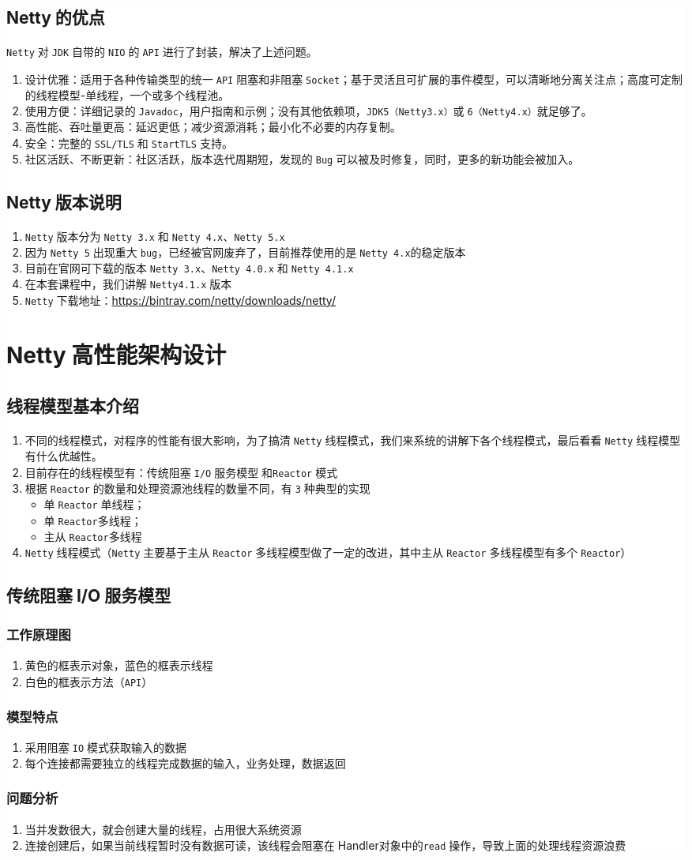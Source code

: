 ## Netty 的优点

`Netty` 对 `JDK` 自带的 `NIO` 的 `API` 进行了封装，解决了上述问题。

1. 设计优雅：适用于各种传输类型的统一 `API` 阻塞和非阻塞 `Socket`；基于灵活且可扩展的事件模型，可以清晰地分离关注点；高度可定制的线程模型-单线程，一个或多个线程池。
2. 使用方便：详细记录的 `Javadoc`，用户指南和示例；没有其他依赖项，`JDK5（Netty3.x）`或 `6（Netty4.x）`就足够了。
3. 高性能、吞吐量更高：延迟更低；减少资源消耗；最小化不必要的内存复制。
4. 安全：完整的 `SSL/TLS` 和 `StartTLS` 支持。
5. 社区活跃、不断更新：社区活跃，版本迭代周期短，发现的 `Bug` 可以被及时修复，同时，更多的新功能会被加入。

## Netty 版本说明

1. `Netty` 版本分为 `Netty 3.x` 和 `Netty 4.x`、`Netty 5.x`
2. 因为 `Netty 5` 出现重大 `bug`，已经被官网废弃了，目前推荐使用的是 `Netty 4.x`的稳定版本
3. 目前在官网可下载的版本 `Netty 3.x`、`Netty 4.0.x` 和 `Netty 4.1.x`
4. 在本套课程中，我们讲解 `Netty4.1.x` 版本
5. `Netty` 下载地址：https://bintray.com/netty/downloads/netty/



# Netty 高性能架构设计

## 线程模型基本介绍

1. 不同的线程模式，对程序的性能有很大影响，为了搞清 `Netty` 线程模式，我们来系统的讲解下各个线程模式，最后看看 `Netty` 线程模型有什么优越性。
2. 目前存在的线程模型有：传统阻塞 `I/O` 服务模型 和`Reactor` 模式
3. 根据 `Reactor` 的数量和处理资源池线程的数量不同，有 `3` 种典型的实现
   - 单 `Reactor` 单线程；
   - 单 `Reactor`多线程；
   - 主从 `Reactor`多线程
4. `Netty` 线程模式（`Netty` 主要基于主从 `Reactor` 多线程模型做了一定的改进，其中主从 `Reactor` 多线程模型有多个 `Reactor`）

## 传统阻塞 I/O 服务模型

### 工作原理图

1. 黄色的框表示对象，蓝色的框表示线程
2. 白色的框表示方法（`API`）

### 模型特点

1. 采用阻塞 `IO` 模式获取输入的数据
2. 每个连接都需要独立的线程完成数据的输入，业务处理，数据返回

### 问题分析

1. 当并发数很大，就会创建大量的线程，占用很大系统资源
2. 连接创建后，如果当前线程暂时没有数据可读，该线程会阻塞在 Handler对象中的`read` 操作，导致上面的处理线程资源浪费
